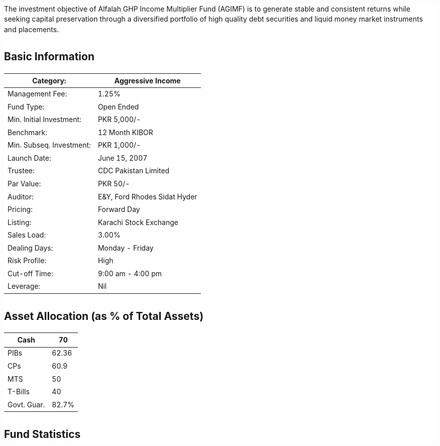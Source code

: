 The investment objective of Alfalah GHP Income Multiplier Fund (AGIMF) is to generate stable and consistent returns while seeking capital preservation through a diversified portfolio of high quality debt securities and liquid money market instruments and placements.

## Basic Information

| Category:                | Aggressive Income            |
| ------------------------ | ---------------------------- |
| Management Fee:          | 1.25%                        |
| Fund Type:               | Open Ended                   |
| Min. Initial Investment: | PKR 5,000/-                  |
| Benchmark:               | 12 Month KIBOR               |
| Min. Subseq. Investment: | PKR 1,000/-                  |
| Launch Date:             | June 15, 2007                |
| Trustee:                 | CDC Pakistan Limited         |
| Par Value:               | PKR 50/-                     |
| Auditor:                 | E&Y, Ford Rhodes Sidat Hyder |
| Pricing:                 | Forward Day                  |
| Listing:                 | Karachi Stock Exchange       |
| Sales Load:              | 3.00%                        |
| Dealing Days:            | Monday - Friday              |
| Risk Profile:            | High                         |
| Cut-off Time:            | 9:00 am - 4:00 pm            |
| Leverage:                | Nil                          |

## Asset Allocation (as % of Total Assets)

| Cash        | 70    |
| ----------- | ----- |
| PIBs        | 62.36 |
| CPs         | 60.9  |
| MTS         | 50    |
| T-Bills     | 40    |
| Govt. Guar. | 82.7% |

## Fund Statistics
